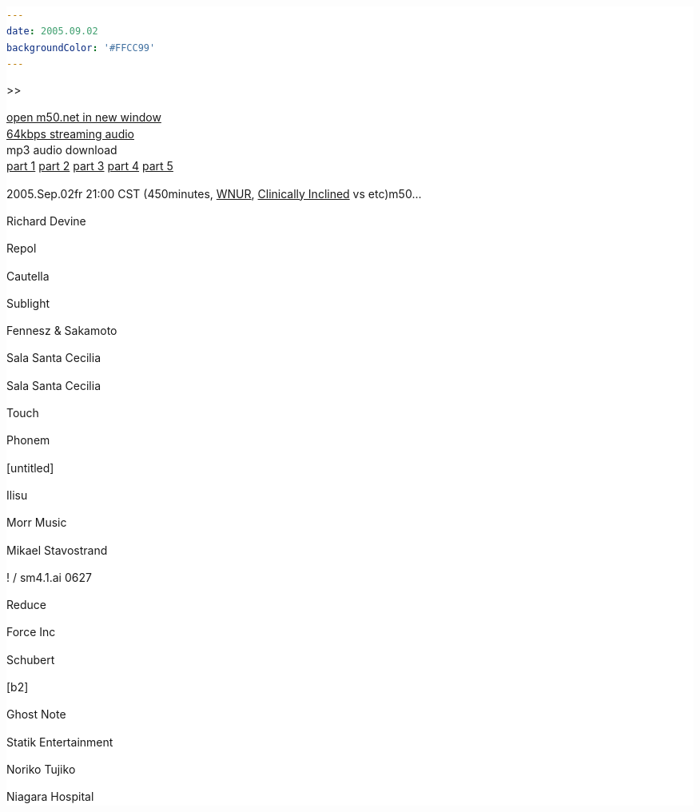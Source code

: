 ```yaml
---
date: 2005.09.02
backgroundColor: '#FFCC99'
---
```


\>>

[open m50.net in new window  
](http://m50.net/)[64kbps streaming audio](http://m50.net/streamed/2005.09.02\(64\).ra)  
mp3 audio download  
[part 1](http://m50.net/streamed/2005.09.02pt1\(64\).mp3) [part 2](http://m50.net/streamed/2005.09.02pt2\(64\).mp3) [part 3](http://m50.net/streamed/2005.09.02pt3\(64\).mp3) [part 4](http://m50.net/streamed/2005.09.02pt4\(64\).mp3) [part 5](http://m50.net/streamed/2005.09.02pt5\(64\).mp3)

2005.Sep.02fr 21:00 CST (450minutes, [WNUR](http://www.wnur.org/), [Clinically Inclined](http://www.sonicsunset.com/) vs etc)m50...

Richard Devine

Repol

Cautella

Sublight

Fennesz & Sakamoto

Sala Santa Cecilia

Sala Santa Cecilia

Touch

Phonem

\[untitled\]

Ilisu

Morr Music

Mikael Stavostrand

! / sm4.1.ai 0627

Reduce

Force Inc

Schubert

\[b2\]

Ghost Note

Statik Entertainment

Noriko Tujiko

Niagara Hospital
